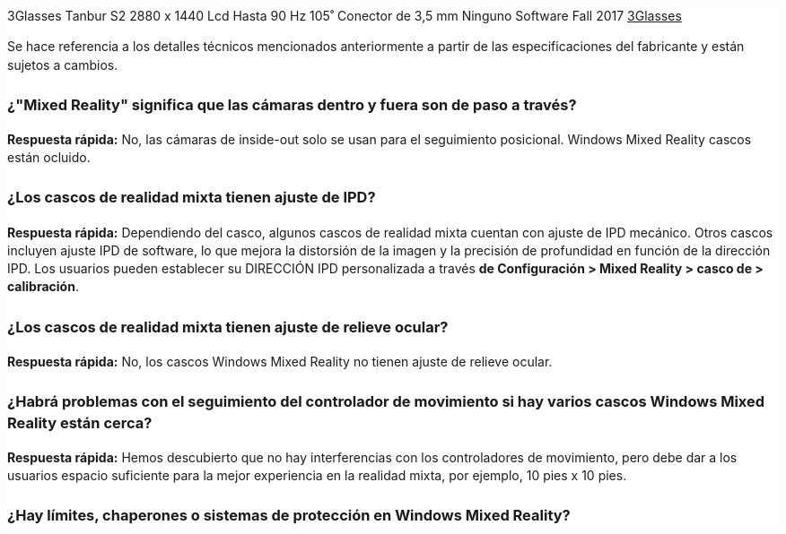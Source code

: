 <tr>
<td> 3Glasses Tanbur S2</td>
<td> 2880 x 1440 </td>
<td> Lcd </td>
<td> Hasta 90 Hz </td>
<td> 105˚ </td>
<td> Conector de 3,5 mm </td>
<td> Ninguno </td>
<td style="text-align: center;">Software</td>
<td> Fall 2017 </td>
<td> <a href="http://3glasses.com/goods.action?gid=30">3Glasses</a> </td>
</tr>
</table>

Se hace referencia a los detalles técnicos mencionados anteriormente a partir de las especificaciones del fabricante y están sujetos a cambios.

### <a name="does-mixed-reality-mean-that-the-inside-out-cameras-are-passthrough"></a>¿"Mixed Reality" significa que las cámaras dentro y fuera son de paso a través?

**Respuesta rápida:** No, las cámaras de inside-out solo se usan para el seguimiento posicional. Windows Mixed Reality cascos están ocluido.

### <a name="do-the-mixed-reality-headsets-have-ipd-adjustment"></a>¿Los cascos de realidad mixta tienen ajuste de IPD?

**Respuesta rápida:** Dependiendo del casco, algunos cascos de realidad mixta cuentan con ajuste de IPD mecánico. Otros cascos incluyen ajuste IPD de software, lo que mejora la distorsión de la imagen y la precisión de profundidad en función de la dirección IPD. Los usuarios pueden establecer su DIRECCIÓN IPD personalizada a través **de Configuración > Mixed Reality > casco de > calibración**.

### <a name="do-the-mixed-reality-headsets-have-eye-relief-adjustment"></a>¿Los cascos de realidad mixta tienen ajuste de relieve ocular?

**Respuesta rápida:** No, los cascos Windows Mixed Reality no tienen ajuste de relieve ocular.

### <a name="will-there-be-issues-with-motion-controller-tracking-if-multiple-windows-mixed-reality-headsets-are-in-close-proximity"></a>¿Habrá problemas con el seguimiento del controlador de movimiento si hay varios cascos Windows Mixed Reality están cerca?

**Respuesta rápida:** Hemos descubierto que no hay interferencias con los controladores de movimiento, pero debe dar a los usuarios espacio suficiente para la mejor experiencia en la realidad mixta, por ejemplo, 10 pies x 10 pies.

### <a name="is-there-boundary-chaperone-or-guardian-system-in-windows-mixed-reality"></a>¿Hay límites, chaperones o sistemas de protección en Windows Mixed Reality?
